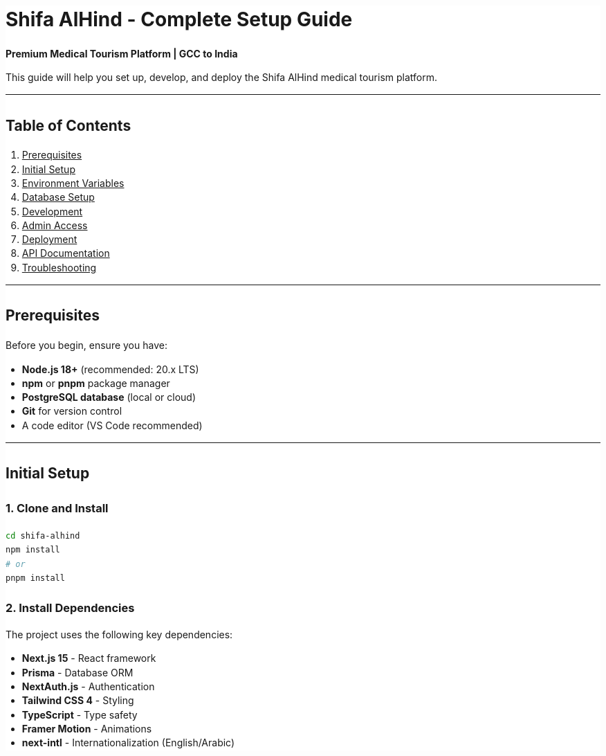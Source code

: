 # Shifa AlHind - Complete Setup Guide

**Premium Medical Tourism Platform | GCC to India**

This guide will help you set up, develop, and deploy the Shifa AlHind medical tourism platform.

---

## Table of Contents

1. [Prerequisites](#prerequisites)
2. [Initial Setup](#initial-setup)
3. [Environment Variables](#environment-variables)
4. [Database Setup](#database-setup)
5. [Development](#development)
6. [Admin Access](#admin-access)
7. [Deployment](#deployment)
8. [API Documentation](#api-documentation)
9. [Troubleshooting](#troubleshooting)

---

## Prerequisites

Before you begin, ensure you have:

- **Node.js 18+** (recommended: 20.x LTS)
- **npm** or **pnpm** package manager
- **PostgreSQL database** (local or cloud)
- **Git** for version control
- A code editor (VS Code recommended)

---

## Initial Setup

### 1. Clone and Install

```bash
cd shifa-alhind
npm install
# or
pnpm install
```

### 2. Install Dependencies

The project uses the following key dependencies:

- **Next.js 15** - React framework
- **Prisma** - Database ORM
- **NextAuth.js** - Authentication
- **Tailwind CSS 4** - Styling
- **TypeScript** - Type safety
- **Framer Motion** - Animations
- **next-intl** - Internationalization (English/Arabic)
